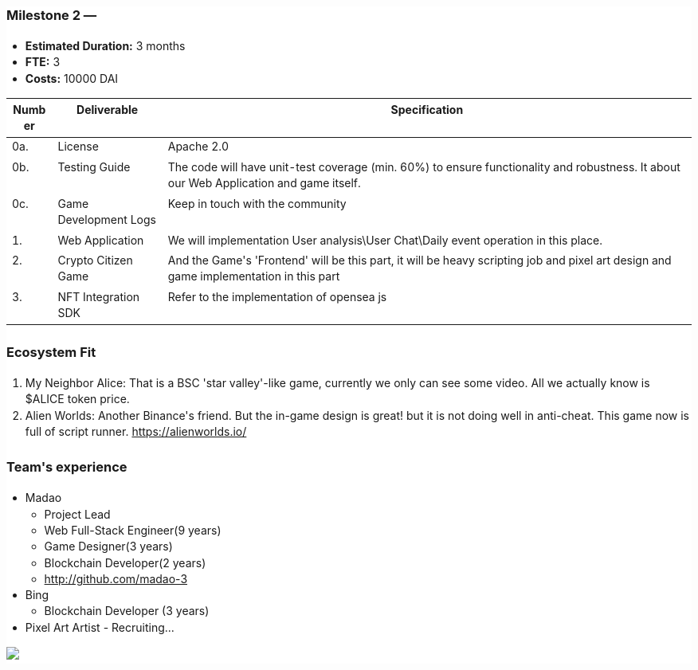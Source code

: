 ### Milestone 2 —
- **Estimated Duration:** 3 months
- **FTE:** 3
- **Costs:** 10000 DAI

| Number | Deliverable | Specification |
| ------------- | ------------- | ------------- |
| 0a. | License | Apache 2.0 |
| 0b. | Testing Guide | The code will have unit-test coverage (min. 60%) to ensure functionality and robustness. It about our Web Application and game itself. |
| 0c. | Game Development Logs | Keep in touch with the community |
| 1. | Web Application | We will implementation User analysis\User Chat\Daily event operation in this place. |
| 2. | Crypto Citizen Game | And the Game's 'Frontend' will be this part, it will be heavy scripting job and pixel art design and game implementation in this part |
| 3. | NFT Integration SDK | Refer to the implementation of opensea js |

### **Ecosystem Fit**
1. My Neighbor Alice: That is a BSC 'star valley'-like game, currently we only can see some video. All we actually know is $ALICE token price.
2. Alien Worlds: Another Binance's friend. But the in-game design is great! but it is not doing well in anti-cheat. This game now is full of script runner. https://alienworlds.io/


### Team's experience
- Madao
    - Project Lead
    - Web Full-Stack Engineer(9 years)
    - Game Designer(3 years)
    - Blockchain Developer(2 years)
    - http://github.com/madao-3
- Bing
    - Blockchain Developer (3 years)
- Pixel Art Artist - Recruiting...

![](https://avatars.githubusercontent.com/u/1069652?v=4)
